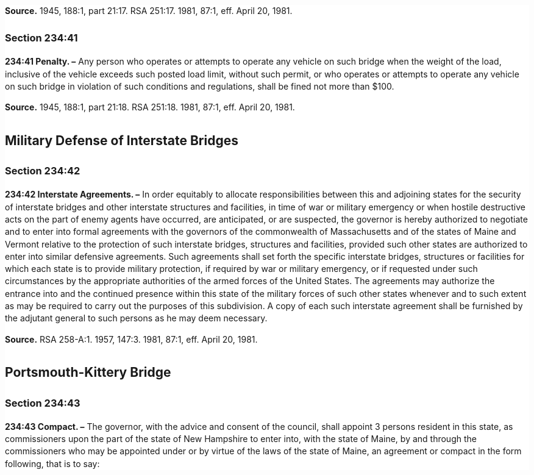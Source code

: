 **Source.** 1945, 188:1, part 21:17. RSA 251:17. 1981, 87:1, eff. April
20, 1981.

### Section 234:41

 **234:41 Penalty. –** Any person who operates or attempts to operate
any vehicle on such bridge when the weight of the load, inclusive of the
vehicle exceeds such posted load limit, without such permit, or who
operates or attempts to operate any vehicle on such bridge in violation
of such conditions and regulations, shall be fined not more than 
                                             $100.

**Source.** 1945, 188:1, part 21:18. RSA 251:18. 1981, 87:1, eff. April
20, 1981.

Military Defense of Interstate Bridges
--------------------------------------

### Section 234:42

 **234:42 Interstate Agreements. –** In order equitably to allocate
responsibilities between this and adjoining states for the security of
interstate bridges and other interstate structures and facilities, in
time of war or military emergency or when hostile destructive acts on
the part of enemy agents have occurred, are anticipated, or are
suspected, the governor is hereby authorized to negotiate and to enter
into formal agreements with the governors of the commonwealth of
Massachusetts and of the states of Maine and Vermont relative to the
protection of such interstate bridges, structures and facilities,
provided such other states are authorized to enter into similar
defensive agreements. Such agreements shall set forth the specific
interstate bridges, structures or facilities for which each state is to
provide military protection, if required by war or military emergency,
or if requested under such circumstances by the appropriate authorities
of the armed forces of the United States. The agreements may authorize
the entrance into and the continued presence within this state of the
military forces of such other states whenever and to such extent as may
be required to carry out the purposes of this subdivision. A copy of
each such interstate agreement shall be furnished by the adjutant
general to such persons as he may deem necessary.

**Source.** RSA 258-A:1. 1957, 147:3. 1981, 87:1, eff. April 20, 1981.

Portsmouth-Kittery Bridge
-------------------------

### Section 234:43

 **234:43 Compact. –** The governor, with the advice and consent of
the council, shall appoint 3 persons resident in this state, as
commissioners upon the part of the state of New Hampshire to enter into,
with the state of Maine, by and through the commissioners who may be
appointed under or by virtue of the laws of the state of Maine, an
agreement or compact in the form following, that is to say:
